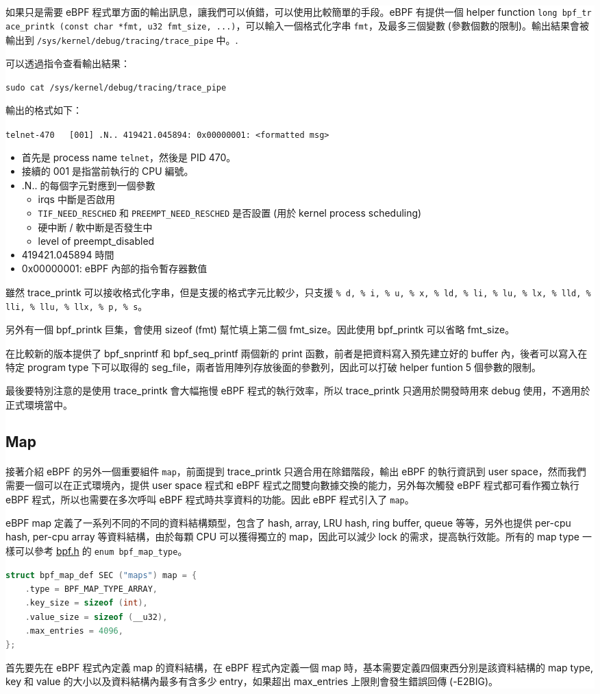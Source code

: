 如果只是需要 eBPF 程式單方面的輸出訊息，讓我們可以偵錯，可以使用比較簡單的手段。eBPF 有提供一個 helper function `long bpf_trace_printk (const char *fmt, u32 fmt_size, ...)`，可以輸入一個格式化字串 `fmt`，及最多三個變數 (參數個數的限制)。輸出結果會被輸出到 `/sys/kernel/debug/tracing/trace_pipe` 中。.

可以透過指令查看輸出結果：

```shell
sudo cat /sys/kernel/debug/tracing/trace_pipe
```

輸出的格式如下：

```text
telnet-470   [001] .N.. 419421.045894: 0x00000001: <formatted msg>
```

- 首先是 process name `telnet`，然後是 PID 470。
- 接續的 001 是指當前執行的 CPU 編號。
- .N.. 的每個字元對應到一個參數
  - irqs 中斷是否啟用
  - `TIF_NEED_RESCHED` 和 `PREEMPT_NEED_RESCHED` 是否設置 (用於 kernel process scheduling)
  - 硬中断 / 軟中断是否發生中
  - level of preempt_disabled
- 419421.045894 時間
- 0x00000001: eBPF 內部的指令暫存器數值

雖然 trace_printk 可以接收格式化字串，但是支援的格式字元比較少，只支援 `% d, % i, % u, % x, % ld, % li, % lu, % lx, % lld, % lli, % llu, % llx, % p, % s`。

另外有一個 bpf_printk 巨集，會使用 sizeof (fmt) 幫忙填上第二個 fmt_size。因此使用 bpf_printk 可以省略 fmt_size。

在比較新的版本提供了 bpf_snprintf 和 bpf_seq_printf 兩個新的 print 函數，前者是把資料寫入預先建立好的 buffer 內，後者可以寫入在特定 program type 下可以取得的 seg_file，兩者皆用陣列存放後面的參數列，因此可以打破 helper funtion 5 個參數的限制。

最後要特別注意的是使用 trace_printk 會大幅拖慢 eBPF 程式的執行效率，所以 trace_printk 只適用於開發時用來 debug 使用，不適用於正式環境當中。

## Map

接著介紹 eBPF 的另外一個重要組件 `map`，前面提到 trace_printk 只適合用在除錯階段，輸出 eBPF 的執行資訊到 user space，然而我們需要一個可以在正式環境內，提供 user space 程式和 eBPF 程式之間雙向數據交換的能力，另外每次觸發 eBPF 程式都可看作獨立執行 eBPF 程式，所以也需要在多次呼叫 eBPF 程式時共享資料的功能。因此 eBPF 程式引入了 `map`。

eBPF map 定義了一系列不同的不同的資料結構類型，包含了 hash, array, LRU hash, ring buffer, queue 等等，另外也提供 per-cpu hash, per-cpu array 等資料結構，由於每顆 CPU 可以獲得獨立的 map，因此可以減少 lock 的需求，提高執行效能。所有的 map type 一樣可以參考 [bpf.h](https://git.kernel.org/pub/scm/linux/kernel/git/torvalds/linux.git/tree/include/uapi/linux/bpf.h#n880) 的 `enum bpf_map_type`。

```c
struct bpf_map_def SEC ("maps") map = {
	.type = BPF_MAP_TYPE_ARRAY,
	.key_size = sizeof (int),
	.value_size = sizeof (__u32),
	.max_entries = 4096,
};
```

首先要先在 eBPF 程式內定義 map 的資料結構，在 eBPF 程式內定義一個 map 時，基本需要定義四個東西分別是該資料結構的 map type, key 和 value 的大小以及資料結構內最多有含多少 entry，如果超出 max_entries 上限則會發生錯誤回傳 (-E2BIG)。
